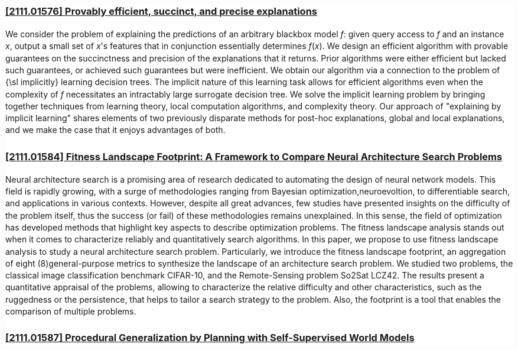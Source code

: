     

### [[2111.01576] Provably efficient, succinct, and precise explanations](http://arxiv.org/abs/2111.01576)


  We consider the problem of explaining the predictions of an arbitrary
blackbox model $f$: given query access to $f$ and an instance $x$, output a
small set of $x$'s features that in conjunction essentially determines $f(x)$.
We design an efficient algorithm with provable guarantees on the succinctness
and precision of the explanations that it returns. Prior algorithms were either
efficient but lacked such guarantees, or achieved such guarantees but were
inefficient.
We obtain our algorithm via a connection to the problem of {\sl implicitly}
learning decision trees. The implicit nature of this learning task allows for
efficient algorithms even when the complexity of $f$ necessitates an
intractably large surrogate decision tree. We solve the implicit learning
problem by bringing together techniques from learning theory, local computation
algorithms, and complexity theory.
Our approach of "explaining by implicit learning" shares elements of two
previously disparate methods for post-hoc explanations, global and local
explanations, and we make the case that it enjoys advantages of both.

    

### [[2111.01584] Fitness Landscape Footprint: A Framework to Compare Neural Architecture Search Problems](http://arxiv.org/abs/2111.01584)


  Neural architecture search is a promising area of research dedicated to
automating the design of neural network models. This field is rapidly growing,
with a surge of methodologies ranging from Bayesian optimization,neuroevoltion,
to differentiable search, and applications in various contexts. However,
despite all great advances, few studies have presented insights on the
difficulty of the problem itself, thus the success (or fail) of these
methodologies remains unexplained. In this sense, the field of optimization has
developed methods that highlight key aspects to describe optimization problems.
The fitness landscape analysis stands out when it comes to characterize
reliably and quantitatively search algorithms. In this paper, we propose to use
fitness landscape analysis to study a neural architecture search problem.
Particularly, we introduce the fitness landscape footprint, an aggregation of
eight (8)general-purpose metrics to synthesize the landscape of an architecture
search problem. We studied two problems, the classical image classification
benchmark CIFAR-10, and the Remote-Sensing problem So2Sat LCZ42. The results
present a quantitative appraisal of the problems, allowing to characterize the
relative difficulty and other characteristics, such as the ruggedness or the
persistence, that helps to tailor a search strategy to the problem. Also, the
footprint is a tool that enables the comparison of multiple problems.

    

### [[2111.01587] Procedural Generalization by Planning with Self-Supervised World Models](http://arxiv.org/abs/2111.01587)
